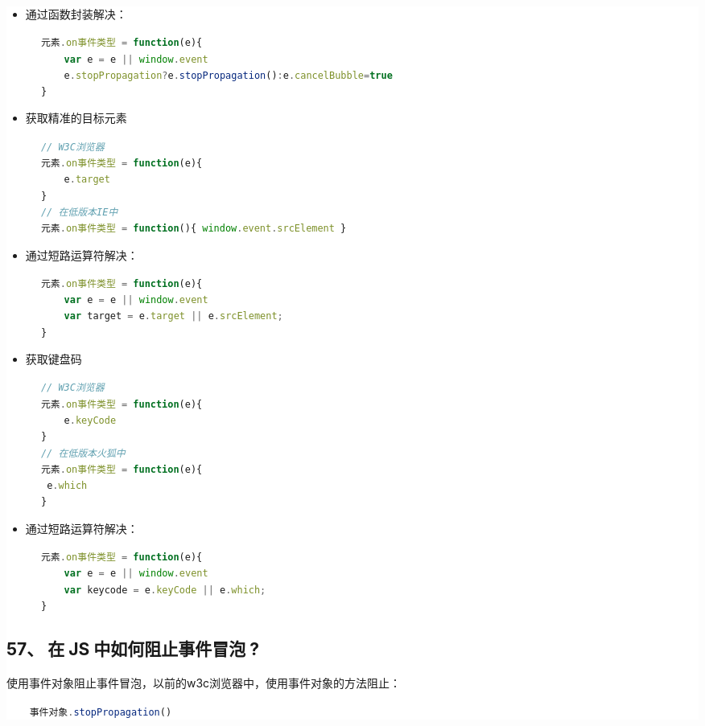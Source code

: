 * 通过函数封装解决：

```javaScript
      元素.on事件类型 = function(e){
          var e = e || window.event
          e.stopPropagation?e.stopPropagation():e.cancelBubble=true
      }
```

* 获取精准的目标元素

```javaScript
      // W3C浏览器
      元素.on事件类型 = function(e){
          e.target
      }
      // 在低版本IE中
      元素.on事件类型 = function(){ window.event.srcElement }
```

* 通过短路运算符解决：

```javaScript
      元素.on事件类型 = function(e){
          var e = e || window.event
          var target = e.target || e.srcElement;
      }
```

* 获取键盘码

```javaScript
      // W3C浏览器
      元素.on事件类型 = function(e){
          e.keyCode
      }
      // 在低版本火狐中
      元素.on事件类型 = function(e){
       e.which
      }
```

* 通过短路运算符解决：

```javaScript
      元素.on事件类型 = function(e){
          var e = e || window.event
          var keycode = e.keyCode || e.which;
      } 
```

## 57、 在 JS 中如何阻止事件冒泡 ?

使用事件对象阻止事件冒泡，以前的w3c浏览器中，使用事件对象的方法阻止：

```javaScript
    事件对象.stopPropagation()
```
